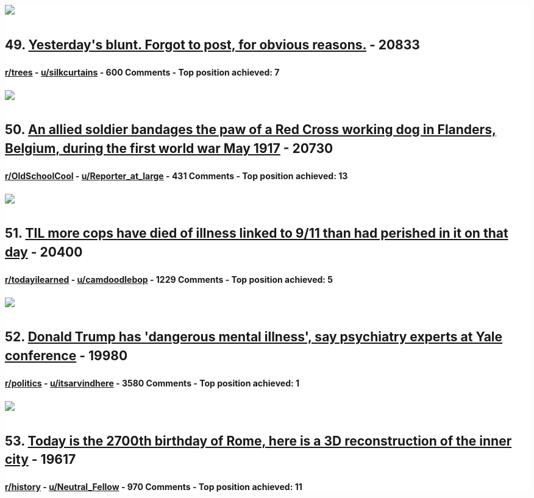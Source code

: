 <a href="http://i.imgur.com/2fQlrpC.jpg"><img src="https://b.thumbs.redditmedia.com/U1xg3wO8fC5NQ8N3krPRWUDgK16VmZtPHE-1glepHMo.jpg"></img></a>

## 49. [Yesterday's blunt. Forgot to post, for obvious reasons.](http://reddit.com/r/trees/comments/66pq1p/yesterdays_blunt_forgot_to_post_for_obvious/) - 20833
#### [r/trees](http://reddit.com/r/trees) - [u/silkcurtains](http://reddit.com/u/silkcurtains) - 600 Comments - Top position achieved: 7

<a href="https://i.redd.it/mginbkca8xsy.jpg"><img src="https://b.thumbs.redditmedia.com/d8haUI2opejbmrXVtwnkFKIoX4XT1oz_o_ZAwxr9h0A.jpg"></img></a>

## 50. [An allied soldier bandages the paw of a Red Cross working dog in Flanders, Belgium, during the first world war May 1917](http://reddit.com/r/OldSchoolCool/comments/66quve/an_allied_soldier_bandages_the_paw_of_a_red_cross/) - 20730
#### [r/OldSchoolCool](http://reddit.com/r/OldSchoolCool) - [u/Reporter_at_large](http://reddit.com/u/Reporter_at_large) - 431 Comments - Top position achieved: 13

<a href="https://i.redd.it/docvghx93ysy.jpg"><img src="https://b.thumbs.redditmedia.com/HJ9V0xYDM35kP67zKe93XDHzyW8chws1o1XlPAlRI2Q.jpg"></img></a>

## 51. [TIL more cops have died of illness linked to 9/11 than had perished in it on that day](http://reddit.com/r/todayilearned/comments/66ru30/til_more_cops_have_died_of_illness_linked_to_911/) - 20400
#### [r/todayilearned](http://reddit.com/r/todayilearned) - [u/camdoodlebop](http://reddit.com/u/camdoodlebop) - 1229 Comments - Top position achieved: 5

<a href="https://en.wikipedia.org/wiki/Casualties_of_the_September_11_attacks#Survivors"><img src="https://b.thumbs.redditmedia.com/2joCFgyaLJo1fyJOPykNH2LIT71__DB-giRaPlwe2zc.jpg"></img></a>

## 52. [Donald Trump has 'dangerous mental illness', say psychiatry experts at Yale conference](http://reddit.com/r/politics/comments/66o9bu/donald_trump_has_dangerous_mental_illness_say/) - 19980
#### [r/politics](http://reddit.com/r/politics) - [u/itsarvindhere](http://reddit.com/u/itsarvindhere) - 3580 Comments - Top position achieved: 1

<a href="http://www.independent.co.uk/news/world/americas/donald-trump-dangerous-mental-illness-yale-psychiatrist-conference-us-president-unfit-james-gartner-a7694316.html"><img src="https://b.thumbs.redditmedia.com/oJmJ5qttGklmvl2U7kfqiy6jlAy9DLnYLfmLBagg9bo.jpg"></img></a>

## 53. [Today is the 2700th birthday of Rome, here is a 3D reconstruction of the inner city](http://reddit.com/r/history/comments/66pwmm/today_is_the_2700th_birthday_of_rome_here_is_a_3d/) - 19617
#### [r/history](http://reddit.com/r/history) - [u/Neutral_Fellow](http://reddit.com/u/Neutral_Fellow) - 970 Comments - Top position achieved: 11

